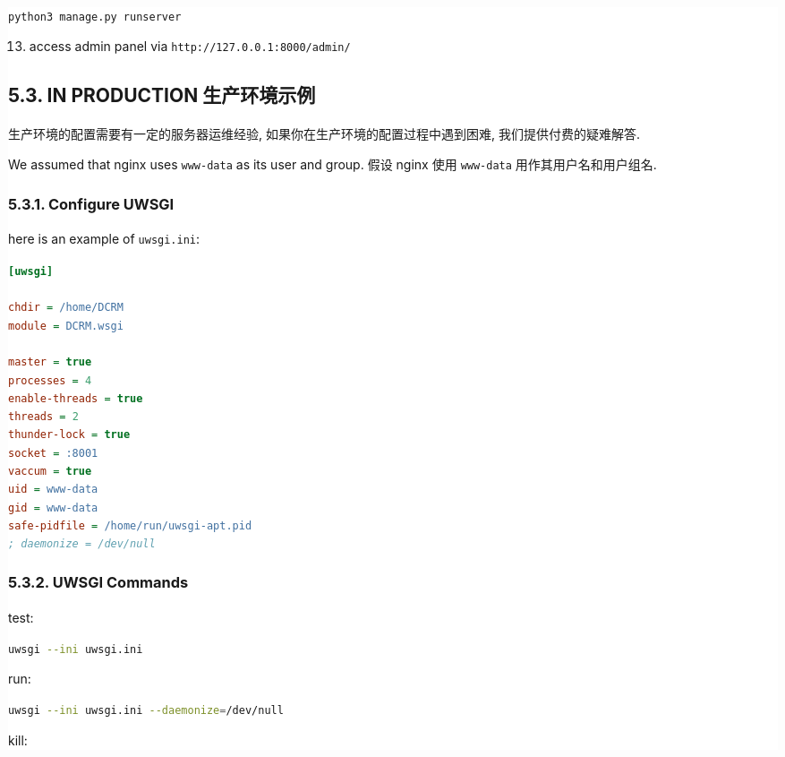 ```bash
python3 manage.py runserver
```

13. access admin panel via `http://127.0.0.1:8000/admin/`


## 5.3. IN PRODUCTION 生产环境示例
<a id="markdown-in-production-生产环境示例" name="in-production-生产环境示例"></a>

生产环境的配置需要有一定的服务器运维经验, 如果你在生产环境的配置过程中遇到困难, 我们提供付费的疑难解答.

We assumed that nginx uses `www-data` as its user and group.
假设 nginx 使用 `www-data` 用作其用户名和用户组名.


### 5.3.1. Configure UWSGI
<a id="markdown-configure-uwsgi" name="configure-uwsgi"></a>

here is an example of `uwsgi.ini`:

```ini
[uwsgi]

chdir = /home/DCRM
module = DCRM.wsgi

master = true
processes = 4
enable-threads = true
threads = 2
thunder-lock = true
socket = :8001
vaccum = true
uid = www-data
gid = www-data
safe-pidfile = /home/run/uwsgi-apt.pid
; daemonize = /dev/null
```


### 5.3.2. UWSGI Commands
<a id="markdown-uwsgi-commands" name="uwsgi-commands"></a>

test:

```bash
uwsgi --ini uwsgi.ini
```

run:

```bash
uwsgi --ini uwsgi.ini --daemonize=/dev/null
```

kill:
